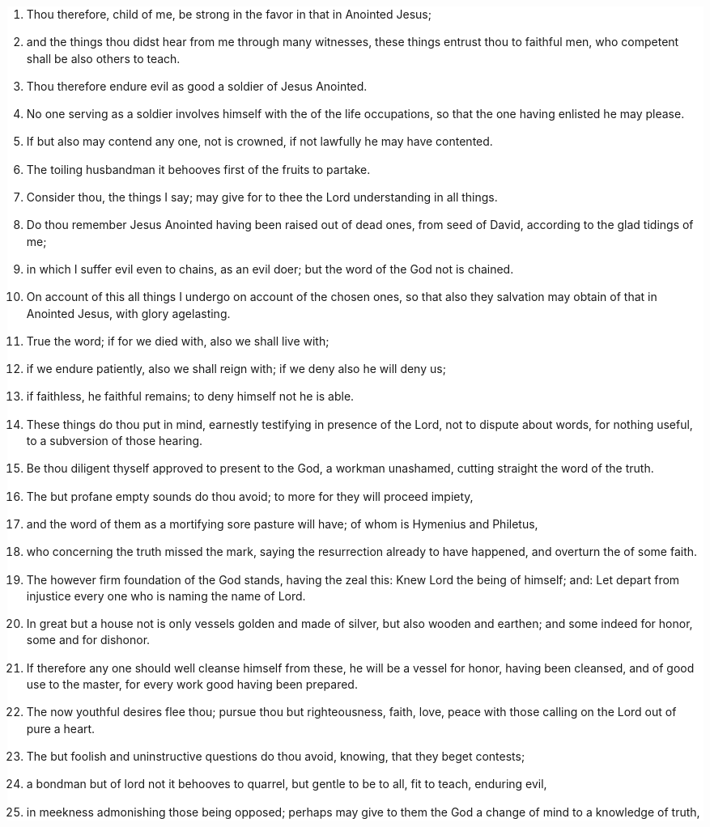 1. Thou therefore, child of me, be strong in the favor in that in Anointed Jesus;

2. and the things thou didst hear from me through many witnesses, these things entrust thou to faithful men, who competent shall be also others to teach.

3. Thou therefore endure evil as good a soldier of Jesus Anointed.

4. No one serving as a soldier involves himself with the of the life occupations, so that the one having enlisted he may please.

5. If but also may contend any one, not is crowned, if not lawfully he may have contented.

6. The toiling husbandman it behooves first of the fruits to partake.

7. Consider thou, the things I say; may give for to thee the Lord understanding in all things.

8. Do thou remember Jesus Anointed having been raised out of dead ones, from seed of David, according to the glad tidings of me;

9. in which I suffer evil even to chains, as an evil doer; but the word of the God not is chained.

10. On account of this all things I undergo on account of the chosen ones, so that also they salvation may obtain of that in Anointed Jesus, with glory agelasting.

11. True the word; if for we died with, also we shall live with;

12. if we endure patiently, also we shall reign with; if we deny also he will deny us;

13. if faithless, he faithful remains; to deny himself not he is able.

14. These things do thou put in mind, earnestly testifying in presence of the Lord, not to dispute about words, for nothing useful, to a subversion of those hearing.

15. Be thou diligent thyself approved to present to the God, a workman unashamed, cutting straight the word of the truth.

16. The but profane empty sounds do thou avoid; to more for they will proceed impiety,

17. and the word of them as a mortifying sore pasture will have; of whom is Hymenius and Philetus,

18. who concerning the truth missed the mark, saying the resurrection already to have happened, and overturn the of some faith.

19. The however firm foundation of the God stands, having the zeal this: Knew Lord the being of himself; and: Let depart from injustice every one who is naming the name of Lord.

20. In great but a house not is only vessels golden and made of silver, but also wooden and earthen; and some indeed for honor, some and for dishonor.

21. If therefore any one should well cleanse himself from these, he will be a vessel for honor, having been cleansed, and of good use to the master, for every work good having been prepared.

22. The now youthful desires flee thou; pursue thou but righteousness, faith, love, peace with those calling on the Lord out of pure a heart.

23. The but foolish and uninstructive questions do thou avoid, knowing, that they beget contests;

24. a bondman but of lord not it behooves to quarrel, but gentle to be to all, fit to teach, enduring evil,

25. in meekness admonishing those being opposed; perhaps may give to them the God a change of mind to a knowledge of truth,
